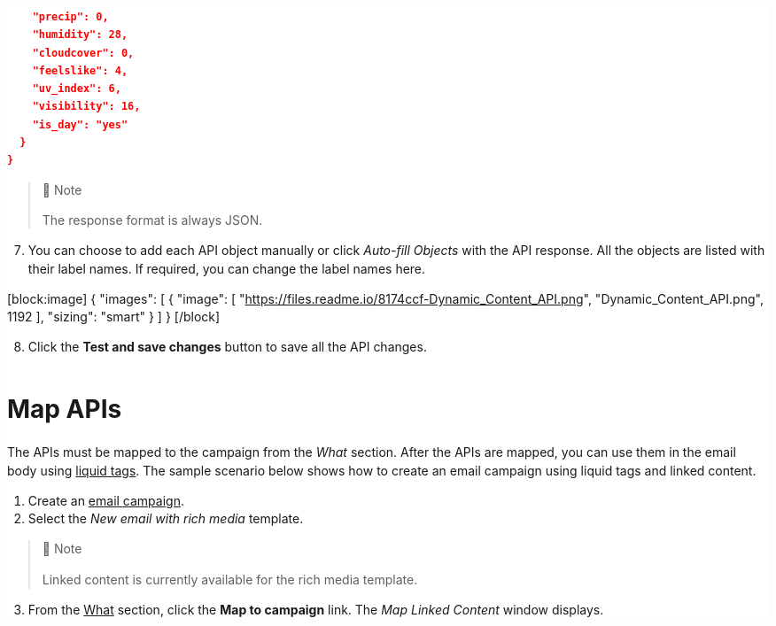 ```json
    "precip": 0,
    "humidity": 28,
    "cloudcover": 0,
    "feelslike": 4,
    "uv_index": 6,
    "visibility": 16,
    "is_day": "yes"
  }
}
```

> 📘 Note
> 
> The response format is always JSON.

7. You can choose to add each API object manually or click _Auto-fill Objects_ with the API response. All the objects are listed with their label names. If required, you can change the label names here. 

[block:image]
{
  "images": [
    {
      "image": [
        "https://files.readme.io/8174ccf-Dynamic_Content_API.png",
        "Dynamic_Content_API.png",
        1192
      ],
      "sizing": "smart"
    }
  ]
}
[/block]


8. Click the **Test and save changes** button to save all the API changes. 

# Map APIs

The APIs must be mapped to the campaign from the _What_ section. After the APIs are mapped, you can use them in the email body using [liquid tags](https://docs.clevertap.com/docs/liquid-tags). The sample scenario below shows how to create an email campaign using liquid tags and linked content.

1. Create an [email campaign](https://docs.clevertap.com/docs/email#section-email-campaign-creation-steps).  
2. Select the _New email with rich media_ template. 

> 📘 Note
> 
> Linked content is currently available for the rich media template.

3. From the [What](https://docs.clevertap.com/docs/email#section-step-4-define-the-what) section, click the **Map to campaign** link. The _Map Linked Content_ window displays. 
